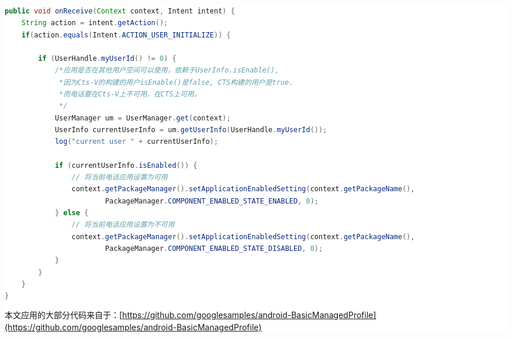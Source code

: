 ```java
public void onReceive(Context context, Intent intent) {
    String action = intent.getAction();
    if(action.equals(Intent.ACTION_USER_INITIALIZE)) {

        if (UserHandle.myUserId() != 0) {
            /*应用是否在其他用户空间可以使用，依赖于UserInfo.isEnable(),
             *因为Cts-V的构建的用户isEnable()是false, CTS构建的用户是true.
             *而电话要在Cts-V上不可用，在CTS上可用。
             */
            UserManager um = UserManager.get(context);
            UserInfo currentUserInfo = um.getUserInfo(UserHandle.myUserId());
            log("current user " + currentUserInfo);

            if (currentUserInfo.isEnabled()) {
                // 将当前电话应用设置为可用
                context.getPackageManager().setApplicationEnabledSetting(context.getPackageName(),
                        PackageManager.COMPONENT_ENABLED_STATE_ENABLED, 0);
            } else {
                // 将当前电话应用设置为不可用
                context.getPackageManager().setApplicationEnabledSetting(context.getPackageName(),
                        PackageManager.COMPONENT_ENABLED_STATE_DISABLED, 0);
            }
        }
    }
}
```

本文应用的大部分代码来自于：[https://github.com/googlesamples/android-BasicManagedProfile](https://github.com/googlesamples/android-BasicManagedProfile)

